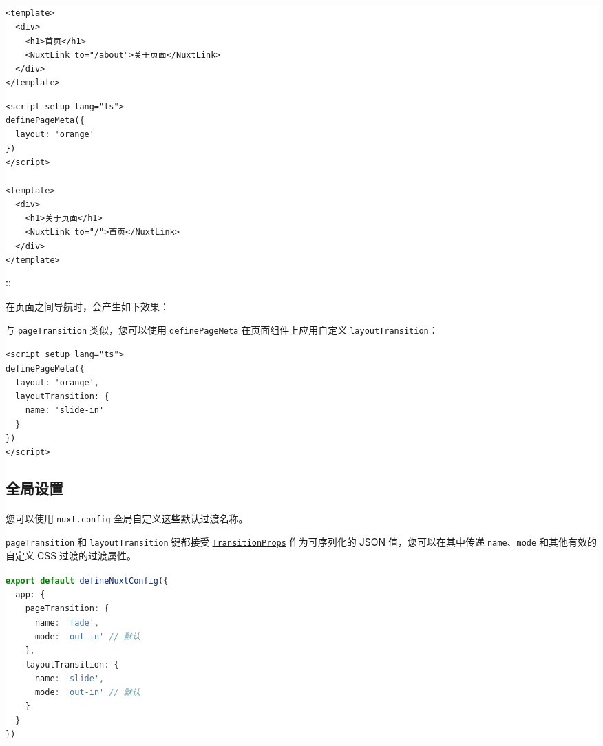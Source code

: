 ```vue [app/pages/index.vue]
<template>
  <div>
    <h1>首页</h1>
    <NuxtLink to="/about">关于页面</NuxtLink>
  </div>
</template>
```

```vue [app/pages/about.vue]
<script setup lang="ts">
definePageMeta({
  layout: 'orange'
})
</script>

<template>
  <div>
    <h1>关于页面</h1>
    <NuxtLink to="/">首页</NuxtLink>
  </div>
</template>
```

::

在页面之间导航时，会产生如下效果：

<video controls class="rounded" poster="https://res.cloudinary.com/nuxt/video/upload/v1665065289/nuxt3/nuxt3-layouts-transitions_c9hwlx.jpg">
  <source src="https://res.cloudinary.com/nuxt/video/upload/v1665065289/nuxt3/nuxt3-layouts-transitions_c9hwlx.mp4" type="video/mp4">
</video>

与 `pageTransition` 类似，您可以使用 `definePageMeta` 在页面组件上应用自定义 `layoutTransition`：

```vue twoslash [pages/about.vue]
<script setup lang="ts">
definePageMeta({
  layout: 'orange',
  layoutTransition: {
    name: 'slide-in'
  }
})
</script>
```

## 全局设置

您可以使用 `nuxt.config` 全局自定义这些默认过渡名称。

`pageTransition` 和 `layoutTransition` 键都接受 [`TransitionProps`](https://vue.zhcndoc.com/api/built-in-components.html#transition) 作为可序列化的 JSON 值，您可以在其中传递 `name`、`mode` 和其他有效的自定义 CSS 过渡的过渡属性。

```ts twoslash [nuxt.config.ts]
export default defineNuxtConfig({
  app: {
    pageTransition: {
      name: 'fade',
      mode: 'out-in' // 默认
    },
    layoutTransition: {
      name: 'slide',
      mode: 'out-in' // 默认
    }
  }
})
```
